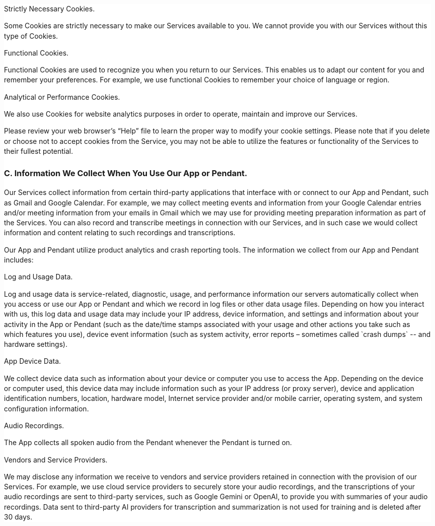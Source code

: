 Strictly Necessary Cookies.

Some Cookies are strictly necessary to make our Services available to you. We cannot provide you with our Services without this type of Cookies.

Functional Cookies.

Functional Cookies are used to recognize you when you return to our Services. This enables us to adapt our content for you and remember your preferences. For example, we use functional Cookies to remember your choice of language or region.

Analytical or Performance Cookies.

We also use Cookies for website analytics purposes in order to operate, maintain and improve our Services.

Please review your web browser’s “Help” file to learn the proper way to modify your cookie settings. Please note that if you delete or choose not to accept cookies from the Service, you may not be able to utilize the features or functionality of the Services to their fullest potential.

### C. Information We Collect When You Use Our App or Pendant.

Our Services collect information from certain third-party applications that interface with or connect to our App and Pendant, such as Gmail and Google Calendar. For example, we may collect meeting events and information from your Google Calendar entries and/or meeting information from your emails in Gmail which we may use for providing meeting preparation information as part of the Services. You can also record and transcribe meetings in connection with our Services, and in such case we would collect information and content relating to such recordings and transcriptions.

Our App and Pendant utilize product analytics and crash reporting tools. The information we collect from our App and Pendant includes:

Log and Usage Data.

Log and usage data is service-related, diagnostic, usage, and performance information our servers automatically collect when you access or use our App or Pendant and which we record in log files or other data usage files. Depending on how you interact with us, this log data and usage data may include your IP address, device information, and settings and information about your activity in the App or Pendant (such as the date/time stamps associated with your usage and other actions you take such as which features you use), device event information (such as system activity, error reports – sometimes called \`crash dumps\` -- and hardware settings).

App Device Data.

We collect device data such as information about your device or computer you use to access the App. Depending on the device or computer used, this device data may include information such as your IP address (or proxy server), device and application identification numbers, location, hardware model, Internet service provider and/or mobile carrier, operating system, and system configuration information.

Audio Recordings.

The App collects all spoken audio from the Pendant whenever the Pendant is turned on.

Vendors and Service Providers.

We may disclose any information we receive to vendors and service providers retained in connection with the provision of our Services. For example, we use cloud service providers to securely store your audio recordings, and the transcriptions of your audio recordings are sent to third-party services, such as Google Gemini or OpenAI, to provide you with summaries of your audio recordings. Data sent to third-party AI providers for transcription and summarization is not used for training and is deleted after 30 days.
